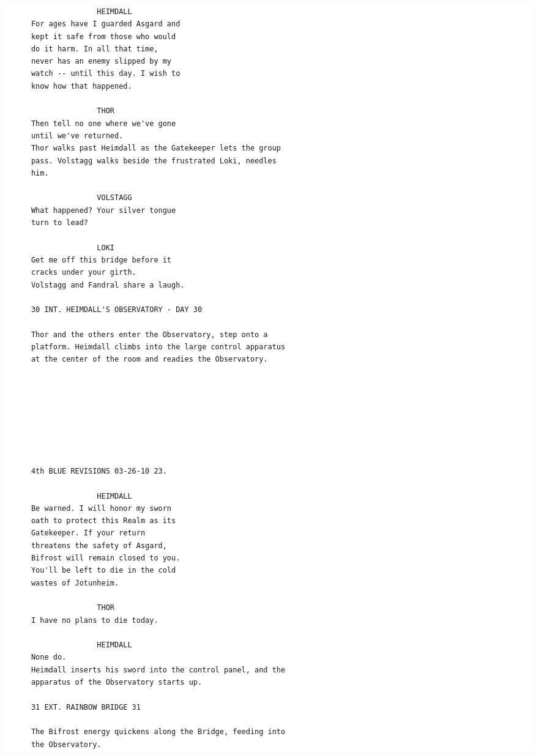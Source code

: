                          HEIMDALL
          For ages have I guarded Asgard and
          kept it safe from those who would
          do it harm. In all that time,
          never has an enemy slipped by my
          watch -- until this day. I wish to
          know how that happened.

                         THOR
          Then tell no one where we've gone
          until we've returned.
          Thor walks past Heimdall as the Gatekeeper lets the group
          pass. Volstagg walks beside the frustrated Loki, needles
          him.

                         VOLSTAGG
          What happened? Your silver tongue
          turn to lead?

                         LOKI
          Get me off this bridge before it
          cracks under your girth.
          Volstagg and Fandral share a laugh.

          30 INT. HEIMDALL'S OBSERVATORY - DAY 30

          Thor and the others enter the Observatory, step onto a
          platform. Heimdall climbs into the large control apparatus
          at the center of the room and readies the Observatory.

                         

                         

                         

                         
          4th BLUE REVISIONS 03-26-10 23.

                         HEIMDALL
          Be warned. I will honor my sworn
          oath to protect this Realm as its
          Gatekeeper. If your return
          threatens the safety of Asgard,
          Bifrost will remain closed to you.
          You'll be left to die in the cold
          wastes of Jotunheim.

                         THOR
          I have no plans to die today.

                         HEIMDALL
          None do.
          Heimdall inserts his sword into the control panel, and the
          apparatus of the Observatory starts up.

          31 EXT. RAINBOW BRIDGE 31

          The Bifrost energy quickens along the Bridge, feeding into
          the Observatory.
